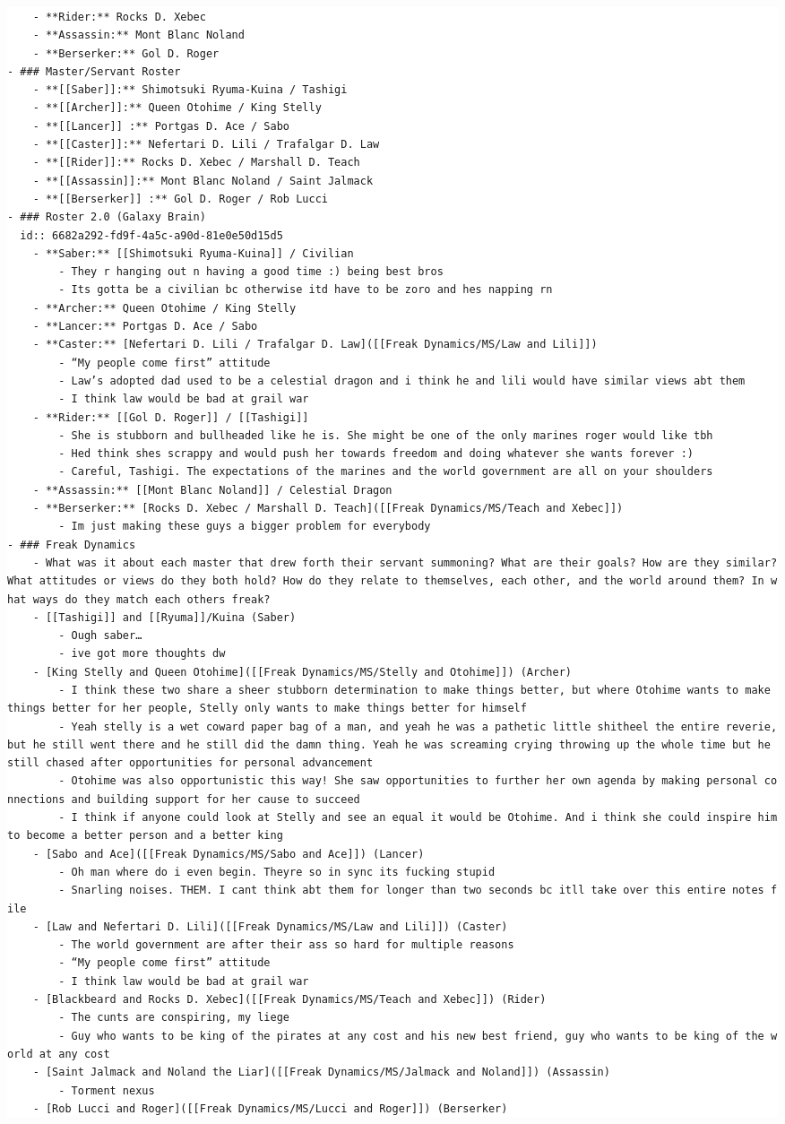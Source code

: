 		- **Rider:** Rocks D. Xebec
		- **Assassin:** Mont Blanc Noland
		- **Berserker:** Gol D. Roger
	- ### Master/Servant Roster
		- **[[Saber]]:** Shimotsuki Ryuma-Kuina / Tashigi
		- **[[Archer]]:** Queen Otohime / King Stelly
		- **[[Lancer]] :** Portgas D. Ace / Sabo
		- **[[Caster]]:** Nefertari D. Lili / Trafalgar D. Law
		- **[[Rider]]:** Rocks D. Xebec / Marshall D. Teach
		- **[[Assassin]]:** Mont Blanc Noland / Saint Jalmack
		- **[[Berserker]] :** Gol D. Roger / Rob Lucci
	- ### Roster 2.0 (Galaxy Brain)
	  id:: 6682a292-fd9f-4a5c-a90d-81e0e50d15d5
		- **Saber:** [[Shimotsuki Ryuma-Kuina]] / Civilian
			- They r hanging out n having a good time :) being best bros
			- Its gotta be a civilian bc otherwise itd have to be zoro and hes napping rn
		- **Archer:** Queen Otohime / King Stelly
		- **Lancer:** Portgas D. Ace / Sabo
		- **Caster:** [Nefertari D. Lili / Trafalgar D. Law]([[Freak Dynamics/MS/Law and Lili]])
			- “My people come first” attitude
			- Law’s adopted dad used to be a celestial dragon and i think he and lili would have similar views abt them
			- I think law would be bad at grail war
		- **Rider:** [[Gol D. Roger]] / [[Tashigi]]
			- She is stubborn and bullheaded like he is. She might be one of the only marines roger would like tbh
			- Hed think shes scrappy and would push her towards freedom and doing whatever she wants forever :)
			- Careful, Tashigi. The expectations of the marines and the world government are all on your shoulders
		- **Assassin:** [[Mont Blanc Noland]] / Celestial Dragon
		- **Berserker:** [Rocks D. Xebec / Marshall D. Teach]([[Freak Dynamics/MS/Teach and Xebec]])
			- Im just making these guys a bigger problem for everybody
	- ### Freak Dynamics
		- What was it about each master that drew forth their servant summoning? What are their goals? How are they similar? What attitudes or views do they both hold? How do they relate to themselves, each other, and the world around them? In what ways do they match each others freak?
		- [[Tashigi]] and [[Ryuma]]/Kuina (Saber)
			- Ough saber…
			- ive got more thoughts dw
		- [King Stelly and Queen Otohime]([[Freak Dynamics/MS/Stelly and Otohime]]) (Archer)
			- I think these two share a sheer stubborn determination to make things better, but where Otohime wants to make things better for her people, Stelly only wants to make things better for himself
			- Yeah stelly is a wet coward paper bag of a man, and yeah he was a pathetic little shitheel the entire reverie, but he still went there and he still did the damn thing. Yeah he was screaming crying throwing up the whole time but he still chased after opportunities for personal advancement
			- Otohime was also opportunistic this way! She saw opportunities to further her own agenda by making personal connections and building support for her cause to succeed
			- I think if anyone could look at Stelly and see an equal it would be Otohime. And i think she could inspire him to become a better person and a better king
		- [Sabo and Ace]([[Freak Dynamics/MS/Sabo and Ace]]) (Lancer)
			- Oh man where do i even begin. Theyre so in sync its fucking stupid
			- Snarling noises. THEM. I cant think abt them for longer than two seconds bc itll take over this entire notes file
		- [Law and Nefertari D. Lili]([[Freak Dynamics/MS/Law and Lili]]) (Caster)
			- The world government are after their ass so hard for multiple reasons
			- “My people come first” attitude
			- I think law would be bad at grail war
		- [Blackbeard and Rocks D. Xebec]([[Freak Dynamics/MS/Teach and Xebec]]) (Rider)
			- The cunts are conspiring, my liege
			- Guy who wants to be king of the pirates at any cost and his new best friend, guy who wants to be king of the world at any cost
		- [Saint Jalmack and Noland the Liar]([[Freak Dynamics/MS/Jalmack and Noland]]) (Assassin)
			- Torment nexus
		- [Rob Lucci and Roger]([[Freak Dynamics/MS/Lucci and Roger]]) (Berserker)